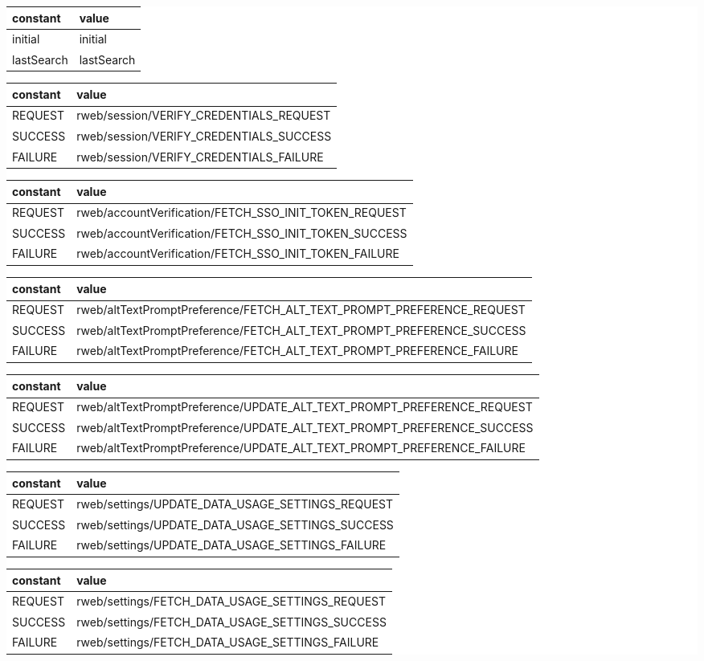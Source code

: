 | constant   | value      |
|:-----------|:-----------|
| initial    | initial    |
| lastSearch | lastSearch |

| constant   | value                                   |
|:-----------|:----------------------------------------|
| REQUEST    | rweb/session/VERIFY_CREDENTIALS_REQUEST |
| SUCCESS    | rweb/session/VERIFY_CREDENTIALS_SUCCESS |
| FAILURE    | rweb/session/VERIFY_CREDENTIALS_FAILURE |

| constant   | value                                                 |
|:-----------|:------------------------------------------------------|
| REQUEST    | rweb/accountVerification/FETCH_SSO_INIT_TOKEN_REQUEST |
| SUCCESS    | rweb/accountVerification/FETCH_SSO_INIT_TOKEN_SUCCESS |
| FAILURE    | rweb/accountVerification/FETCH_SSO_INIT_TOKEN_FAILURE |

| constant   | value                                                                 |
|:-----------|:----------------------------------------------------------------------|
| REQUEST    | rweb/altTextPromptPreference/FETCH_ALT_TEXT_PROMPT_PREFERENCE_REQUEST |
| SUCCESS    | rweb/altTextPromptPreference/FETCH_ALT_TEXT_PROMPT_PREFERENCE_SUCCESS |
| FAILURE    | rweb/altTextPromptPreference/FETCH_ALT_TEXT_PROMPT_PREFERENCE_FAILURE |

| constant   | value                                                                  |
|:-----------|:-----------------------------------------------------------------------|
| REQUEST    | rweb/altTextPromptPreference/UPDATE_ALT_TEXT_PROMPT_PREFERENCE_REQUEST |
| SUCCESS    | rweb/altTextPromptPreference/UPDATE_ALT_TEXT_PROMPT_PREFERENCE_SUCCESS |
| FAILURE    | rweb/altTextPromptPreference/UPDATE_ALT_TEXT_PROMPT_PREFERENCE_FAILURE |

| constant   | value                                            |
|:-----------|:-------------------------------------------------|
| REQUEST    | rweb/settings/UPDATE_DATA_USAGE_SETTINGS_REQUEST |
| SUCCESS    | rweb/settings/UPDATE_DATA_USAGE_SETTINGS_SUCCESS |
| FAILURE    | rweb/settings/UPDATE_DATA_USAGE_SETTINGS_FAILURE |

| constant   | value                                           |
|:-----------|:------------------------------------------------|
| REQUEST    | rweb/settings/FETCH_DATA_USAGE_SETTINGS_REQUEST |
| SUCCESS    | rweb/settings/FETCH_DATA_USAGE_SETTINGS_SUCCESS |
| FAILURE    | rweb/settings/FETCH_DATA_USAGE_SETTINGS_FAILURE |

